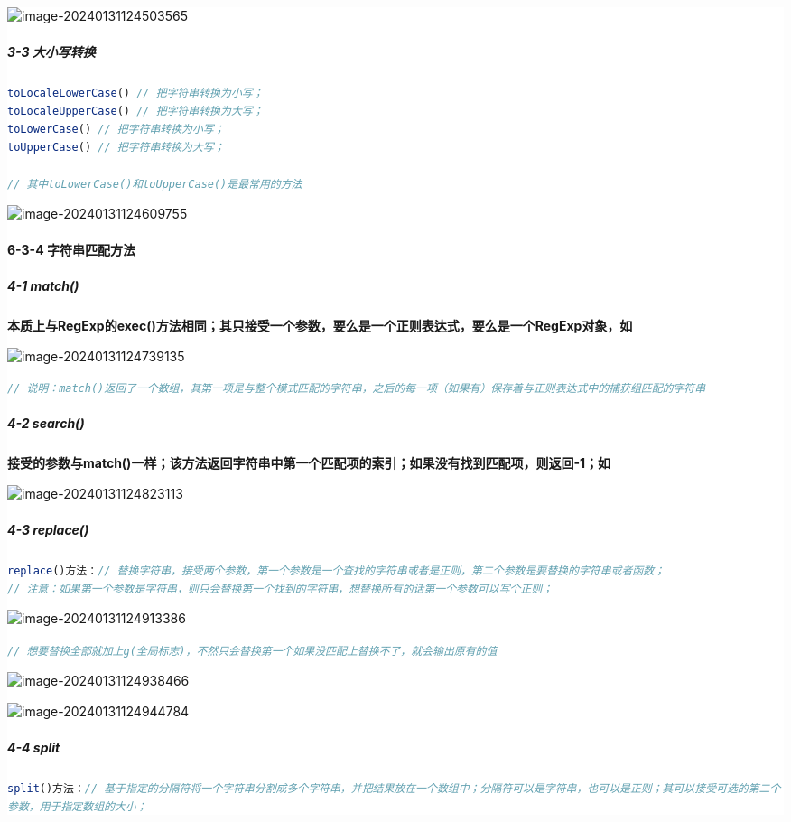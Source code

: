 ![image-20240131124503565](%E4%B8%80%EF%BC%8CJavaScript%E8%AF%A6%E7%BB%86%E7%AC%94%E8%AE%B0.assets/image-20240131124503565.png)

##### 3-3 大小写转换

```js
toLocaleLowerCase() // 把字符串转换为小写；
toLocaleUpperCase() // 把字符串转换为大写；
toLowerCase() // 把字符串转换为小写；
toUpperCase() // 把字符串转换为大写；

// 其中toLowerCase()和toUpperCase()是最常用的方法
```

![image-20240131124609755](%E4%B8%80%EF%BC%8CJavaScript%E8%AF%A6%E7%BB%86%E7%AC%94%E8%AE%B0.assets/image-20240131124609755.png)

#### 6-3-4 字符串匹配方法

##### 4-1 match()

**本质上与RegExp的exec()方法相同；其只接受一个参数，要么是一个正则表达式，要么是一个RegExp对象，如**

![image-20240131124739135](%E4%B8%80%EF%BC%8CJavaScript%E8%AF%A6%E7%BB%86%E7%AC%94%E8%AE%B0.assets/image-20240131124739135.png)

```js
// 说明：match()返回了一个数组，其第一项是与整个模式匹配的字符串，之后的每一项（如果有）保存着与正则表达式中的捕获组匹配的字符串
```

##### 4-2 search() 

**接受的参数与match()一样；该方法返回字符串中第一个匹配项的索引；如果没有找到匹配项，则返回-1；如**

![image-20240131124823113](%E4%B8%80%EF%BC%8CJavaScript%E8%AF%A6%E7%BB%86%E7%AC%94%E8%AE%B0.assets/image-20240131124823113.png)

##### 4-3 replace()

```js
replace()方法：// 替换字符串，接受两个参数，第一个参数是一个查找的字符串或者是正则，第二个参数是要替换的字符串或者函数；
// 注意：如果第一个参数是字符串，则只会替换第一个找到的字符串，想替换所有的话第一个参数可以写个正则；
```

![image-20240131124913386](%E4%B8%80%EF%BC%8CJavaScript%E8%AF%A6%E7%BB%86%E7%AC%94%E8%AE%B0.assets/image-20240131124913386.png)

```js
// 想要替换全部就加上g(全局标志)，不然只会替换第一个如果没匹配上替换不了，就会输出原有的值
```

![image-20240131124938466](%E4%B8%80%EF%BC%8CJavaScript%E8%AF%A6%E7%BB%86%E7%AC%94%E8%AE%B0.assets/image-20240131124938466.png)

![image-20240131124944784](%E4%B8%80%EF%BC%8CJavaScript%E8%AF%A6%E7%BB%86%E7%AC%94%E8%AE%B0.assets/image-20240131124944784.png)

##### 4-4 split

```js
split()方法：// 基于指定的分隔符将一个字符串分割成多个字符串，并把结果放在一个数组中；分隔符可以是字符串，也可以是正则；其可以接受可选的第二个参数，用于指定数组的大小；
```
